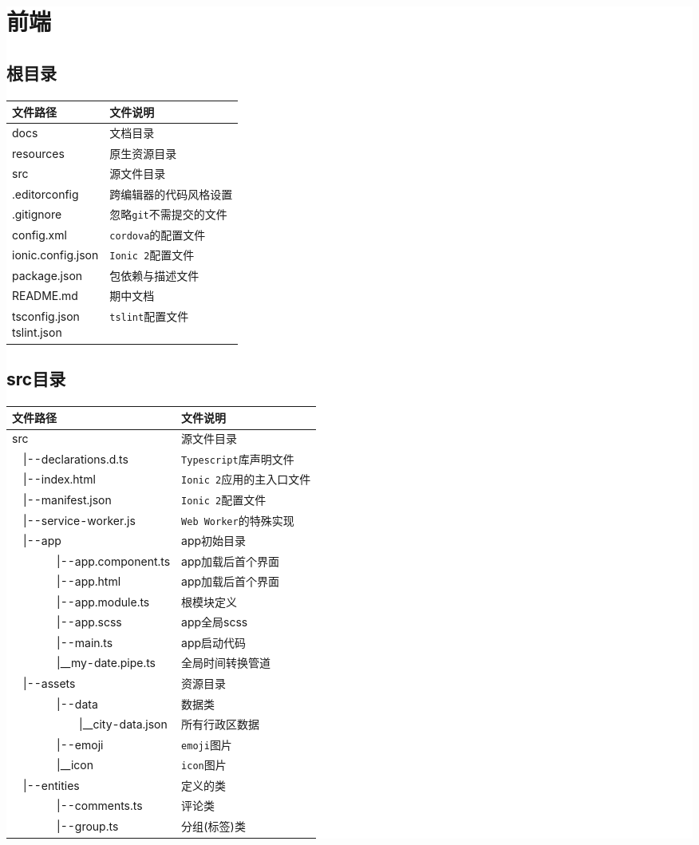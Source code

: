 
# 前端

## 根目录
|文件路径 | 文件说明 |
|:---|:---|
| docs | 文档目录 |
| resources | 原生资源目录 |
| src | 源文件目录 |
| .editorconfig  | 跨编辑器的代码风格设置  |
| .gitignore  | 忽略`git`不需提交的文件  |
| config.xml | `cordova`的配置文件 |
| ionic.config.json | `Ionic 2`配置文件  |
| package.json | 包依赖与描述文件 |
| README.md  | 期中文档 |
| tsconfig.json <br /> tslint.json | `tslint`配置文件 |

## src目录
|文件路径 | 文件说明 |
|:---|:---|
| src | 源文件目录 |
| &emsp;&#124;--declarations.d.ts | `Typescript`库声明文件 |
| &emsp;&#124;--index.html | `Ionic 2`应用的主入口文件 |
| &emsp;&#124;--manifest.json| `Ionic 2`配置文件 |
| &emsp;&#124;--service-worker.js | `Web Worker`的特殊实现  |
| &emsp;&#124;--app | app初始目录 |
| &emsp;&emsp;&emsp;&emsp;&#124;--app.component.ts | app加载后首个界面 |
| &emsp;&emsp;&emsp;&emsp;&#124;--app.html | app加载后首个界面 |
| &emsp;&emsp;&emsp;&emsp;&#124;--app.module.ts | 根模块定义 |
| &emsp;&emsp;&emsp;&emsp;&#124;--app.scss | app全局scss |
| &emsp;&emsp;&emsp;&emsp;&#124;--main.ts | app启动代码 |
| &emsp;&emsp;&emsp;&emsp;&#124;__my-date.pipe.ts | 全局时间转换管道 |
| &emsp;&#124;--assets | 资源目录 |
| &emsp;&emsp;&emsp;&emsp;&#124;--data | 数据类 |
| &emsp;&emsp;&emsp;&emsp;&emsp;&emsp;&#124;__city-data.json | 所有行政区数据  |
| &emsp;&emsp;&emsp;&emsp;&#124;--emoji | `emoji`图片 |
| &emsp;&emsp;&emsp;&emsp;&#124;__icon | `icon`图片 |
| &emsp;&#124;--entities | 定义的类 |
| &emsp;&emsp;&emsp;&emsp;&#124;--comments.ts | 评论类 |
| &emsp;&emsp;&emsp;&emsp;&#124;--group.ts | 分组(标签)类 |
